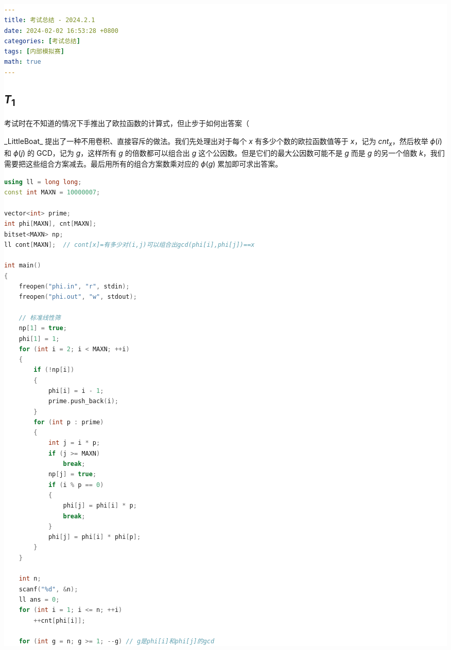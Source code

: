 ```yaml
---
title: 考试总结 - 2024.2.1
date: 2024-02-02 16:53:28 +0800
categories: [考试总结]
tags: [内部模拟赛]
math: true
---
```


## $T_1$

考试时在不知道的情况下手推出了欧拉函数的计算式，但止步于如何出答案（

\_LittleBoat\_ 提出了一种不用卷积、直接容斥的做法。我们先处理出对于每个 $x$ 有多少个数的欧拉函数值等于 $x$，记为 $cnt_x$，然后枚举 $\phi(i)$ 和 $\phi(j)$ 的 GCD，记为 $g$，这样所有 $g$ 的倍数都可以组合出 $g$ 这个公因数。但是它们的最大公因数可能不是 $g$ 而是 $g$ 的另一个倍数 $k$，我们需要把这些组合方案减去。最后用所有的组合方案数乘对应的 $\phi(g)$ 累加即可求出答案。

```c++
using ll = long long;
const int MAXN = 10000007;

vector<int> prime;
int phi[MAXN], cnt[MAXN];
bitset<MAXN> np;
ll cont[MAXN];  // cont[x]=有多少对(i,j)可以组合出gcd(phi[i],phi[j])==x

int main()
{
    freopen("phi.in", "r", stdin);
    freopen("phi.out", "w", stdout);

    // 标准线性筛
    np[1] = true;
    phi[1] = 1;
    for (int i = 2; i < MAXN; ++i)
    {
        if (!np[i])
        {
            phi[i] = i - 1;
            prime.push_back(i);
        }
        for (int p : prime)
        {
            int j = i * p;
            if (j >= MAXN)
                break;
            np[j] = true;
            if (i % p == 0)
            {
                phi[j] = phi[i] * p;
                break;
            }
            phi[j] = phi[i] * phi[p];
        }
    }

    int n;
    scanf("%d", &n);
    ll ans = 0;
    for (int i = 1; i <= n; ++i)
        ++cnt[phi[i]];

    for (int g = n; g >= 1; --g) // g是phi[i]和phi[j]的gcd
```